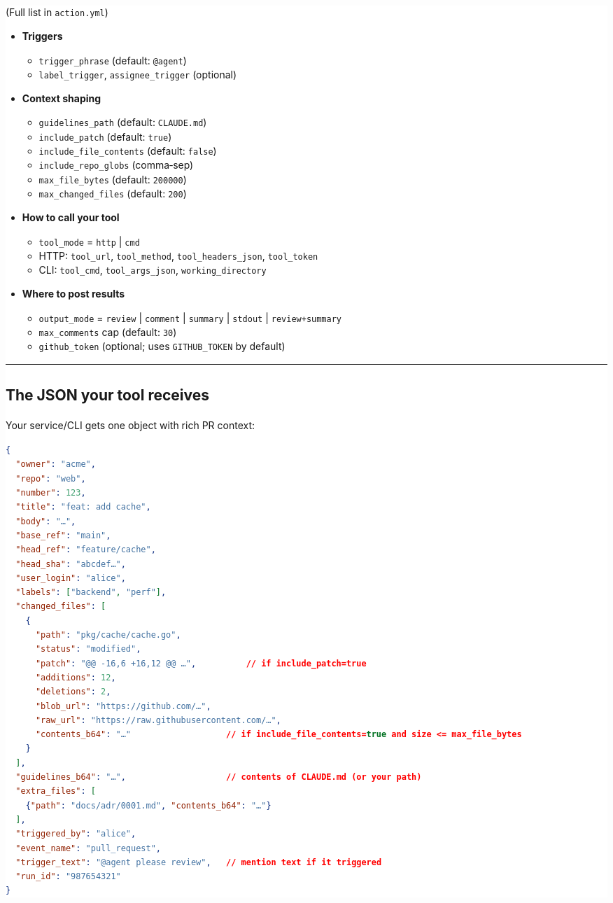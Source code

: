 (Full list in `action.yml`)

* **Triggers**

  * `trigger_phrase` (default: `@agent`)
  * `label_trigger`, `assignee_trigger` (optional)

* **Context shaping**

  * `guidelines_path` (default: `CLAUDE.md`)
  * `include_patch` (default: `true`)
  * `include_file_contents` (default: `false`)
  * `include_repo_globs` (comma‑sep)
  * `max_file_bytes` (default: `200000`)
  * `max_changed_files` (default: `200`)

* **How to call your tool**

  * `tool_mode` = `http` | `cmd`
  * HTTP: `tool_url`, `tool_method`, `tool_headers_json`, `tool_token`
  * CLI: `tool_cmd`, `tool_args_json`, `working_directory`

* **Where to post results**

  * `output_mode` = `review` | `comment` | `summary` | `stdout` | `review+summary`
  * `max_comments` cap (default: `30`)
  * `github_token` (optional; uses `GITHUB_TOKEN` by default)

---

## The JSON your tool receives

Your service/CLI gets one object with rich PR context:

```json
{
  "owner": "acme",
  "repo": "web",
  "number": 123,
  "title": "feat: add cache",
  "body": "…",
  "base_ref": "main",
  "head_ref": "feature/cache",
  "head_sha": "abcdef…",
  "user_login": "alice",
  "labels": ["backend", "perf"],
  "changed_files": [
    {
      "path": "pkg/cache/cache.go",
      "status": "modified",
      "patch": "@@ -16,6 +16,12 @@ …",          // if include_patch=true
      "additions": 12,
      "deletions": 2,
      "blob_url": "https://github.com/…",
      "raw_url": "https://raw.githubusercontent.com/…",
      "contents_b64": "…"                   // if include_file_contents=true and size <= max_file_bytes
    }
  ],
  "guidelines_b64": "…",                    // contents of CLAUDE.md (or your path)
  "extra_files": [
    {"path": "docs/adr/0001.md", "contents_b64": "…"}
  ],
  "triggered_by": "alice",
  "event_name": "pull_request",
  "trigger_text": "@agent please review",   // mention text if it triggered
  "run_id": "987654321"
}
```